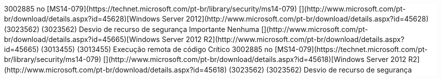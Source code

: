</td>
<td style="border:1px solid black;">
3002885 no [MS14-079](https://technet.microsoft.com/pt-br/library/security/ms14-079)

</td>
</tr>
<tr>
<td style="border:1px solid black;">
[](http://www.microsoft.com/pt-br/download/details.aspx?id=45628)[Windows Server 2012](http://www.microsoft.com/pt-br/download/details.aspx?id=45628)  
(3023562)</a>
(3023562)

</td>
<td style="border:1px solid black;">
Desvio de recurso de segurança

</td>
<td style="border:1px solid black;">
Importante

</td>
<td style="border:1px solid black;">
Nenhuma

</td>
</tr>
<tr>
<td style="border:1px solid black;">
[](http://www.microsoft.com/pt-br/download/details.aspx?id=45665)[Windows Server 2012 R2](http://www.microsoft.com/pt-br/download/details.aspx?id=45665)  
(3013455)</a>
(3013455)

</td>
<td style="border:1px solid black;">
Execução remota de código

</td>
<td style="border:1px solid black;">
Crítico

</td>
<td style="border:1px solid black;">
3002885 no [MS14-079](https://technet.microsoft.com/pt-br/library/security/ms14-079)

</td>
</tr>
<tr>
<td style="border:1px solid black;">
[](http://www.microsoft.com/pt-br/download/details.aspx?id=45618)[Windows Server 2012 R2](http://www.microsoft.com/pt-br/download/details.aspx?id=45618)  
(3023562)</a>
(3023562)

</td>
<td style="border:1px solid black;">
Desvio de recurso de segurança
